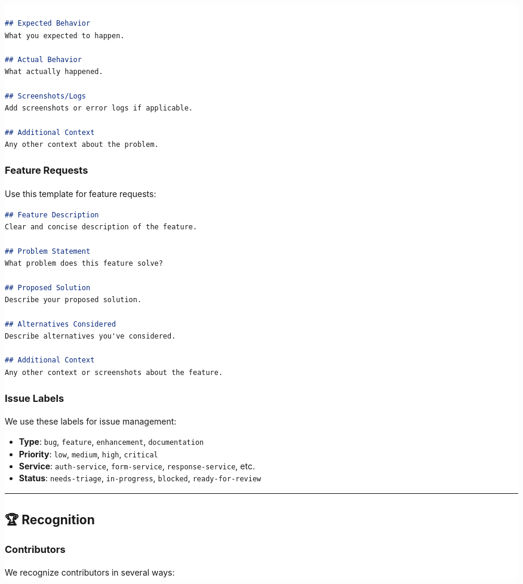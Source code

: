 ```markdown

## Expected Behavior
What you expected to happen.

## Actual Behavior
What actually happened.

## Screenshots/Logs
Add screenshots or error logs if applicable.

## Additional Context
Any other context about the problem.
```

### Feature Requests

Use this template for feature requests:

```markdown
## Feature Description
Clear and concise description of the feature.

## Problem Statement
What problem does this feature solve?

## Proposed Solution
Describe your proposed solution.

## Alternatives Considered
Describe alternatives you've considered.

## Additional Context
Any other context or screenshots about the feature.
```

### Issue Labels

We use these labels for issue management:

- **Type**: `bug`, `feature`, `enhancement`, `documentation`
- **Priority**: `low`, `medium`, `high`, `critical`
- **Service**: `auth-service`, `form-service`, `response-service`, etc.
- **Status**: `needs-triage`, `in-progress`, `blocked`, `ready-for-review`

---

## 🏆 Recognition

### Contributors

We recognize contributors in several ways:
